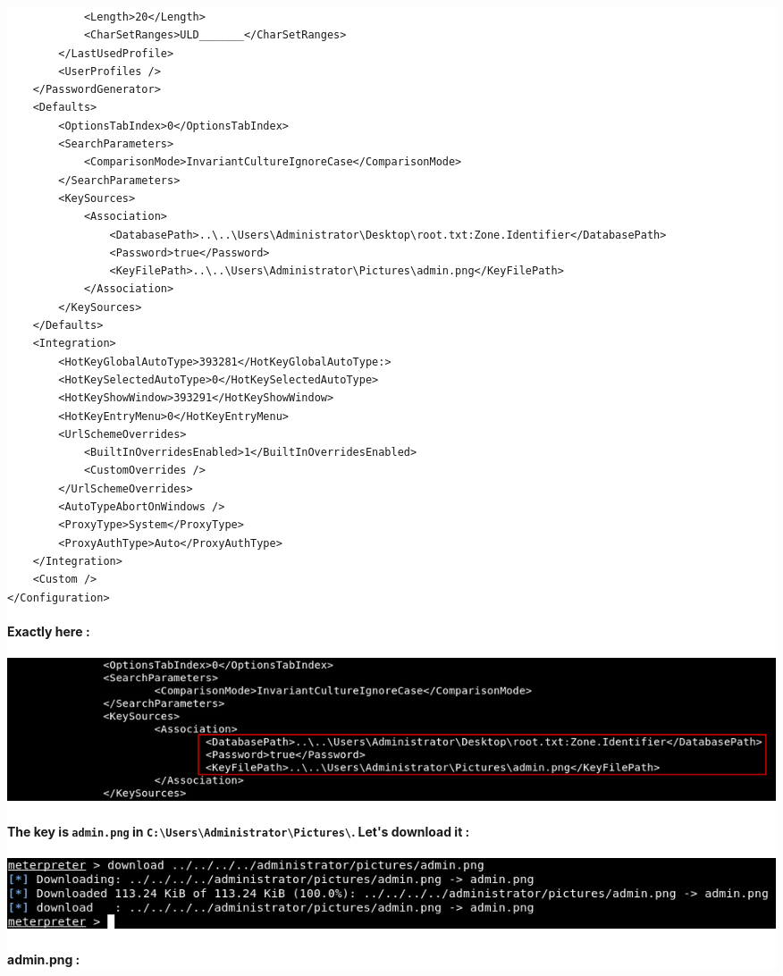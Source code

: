 ```
			<Length>20</Length>
			<CharSetRanges>ULD_______</CharSetRanges>
		</LastUsedProfile>
		<UserProfiles />
	</PasswordGenerator>
	<Defaults>
		<OptionsTabIndex>0</OptionsTabIndex>
		<SearchParameters>
			<ComparisonMode>InvariantCultureIgnoreCase</ComparisonMode>
		</SearchParameters>
		<KeySources>
			<Association>
				<DatabasePath>..\..\Users\Administrator\Desktop\root.txt:Zone.Identifier</DatabasePath>
				<Password>true</Password>
				<KeyFilePath>..\..\Users\Administrator\Pictures\admin.png</KeyFilePath>
			</Association>
		</KeySources>
	</Defaults>
	<Integration>
		<HotKeyGlobalAutoType>393281</HotKeyGlobalAutoType:>
		<HotKeySelectedAutoType>0</HotKeySelectedAutoType>
		<HotKeyShowWindow>393291</HotKeyShowWindow>
		<HotKeyEntryMenu>0</HotKeyEntryMenu>
		<UrlSchemeOverrides>
			<BuiltInOverridesEnabled>1</BuiltInOverridesEnabled>
			<CustomOverrides />
		</UrlSchemeOverrides>
		<AutoTypeAbortOnWindows />
		<ProxyType>System</ProxyType>
		<ProxyAuthType>Auto</ProxyAuthType>
	</Integration>
	<Custom />
</Configuration>
```
#### Exactly here :
![](/images/hackthebox/bighead/147.png)
#### The key is `admin.png` in `C:\Users\Administrator\Pictures\`. Let's download it :
![](/images/hackthebox/bighead/148.png)
#### admin.png :